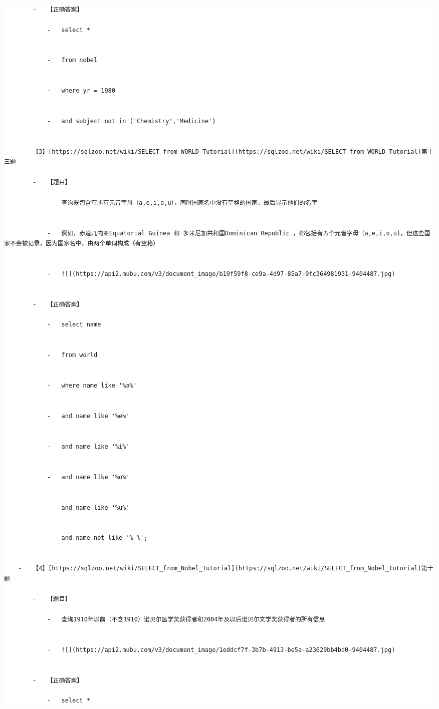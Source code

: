 
			-   【正确答案】  

				-   select *  


				-   from nobel  


				-   where yr = 1980  


				-   and subject not in ('Chemistry','Medicine')  


		-   【3】[https://sqlzoo.net/wiki/SELECT_from_WORLD_Tutorial](https://sqlzoo.net/wiki/SELECT_from_WORLD_Tutorial)第十三题  

			-   【题目】  

				-   查询既包含有所有元音字母（a,e,i,o,u），同时国家名中没有空格的国家，最后显示他们的名字  


				-   例如，赤道几内亚Equatorial Guinea 和 多米尼加共和国Dominican Republic ，都包括有五个元音字母（a,e,i,o,u)，但这些国家不会被记录，因为国家名中，由两个单词构成（有空格）  


				-   ![](https://api2.mubu.com/v3/document_image/b19f59f8-ce9a-4d97-85a7-9fc364981931-9404487.jpg)  


			-   【正确答案】  

				-   select name  


				-   from world  


				-   where name like '%a%'  


				-   and name like '%e%'  


				-   and name like '%i%'  


				-   and name like '%o%'  


				-   and name like '%u%'  


				-   and name not like '% %';  


		-   【4】[https://sqlzoo.net/wiki/SELECT_from_Nobel_Tutorial](https://sqlzoo.net/wiki/SELECT_from_Nobel_Tutorial)第十题  

			-   【题目】  

				-   查询1910年以前（不含1910）诺贝尔医学奖获得者和2004年及以后诺贝尔文学奖获得者的所有信息  


				-   ![](https://api2.mubu.com/v3/document_image/1eddcf7f-3b7b-4913-be5a-a23629bb4bd0-9404487.jpg)  


			-   【正确答案】  

				-   select *  
